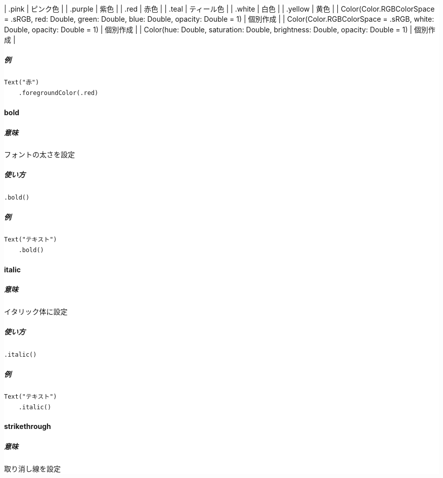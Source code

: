 | .pink                                                                                             | ピンク色                |
| .purple                                                                                           | 紫色                  |
| .red                                                                                              | 赤色                  |
| .teal                                                                                             | ティール色               |
| .white                                                                                            | 白色                  |
| .yellow                                                                                           | 黄色                  |
| Color(Color.RGBColorSpace = .sRGB, red: Double, green: Double, blue: Double, opacity: Double = 1) | 個別作成                |
| Color(Color.RGBColorSpace = .sRGB, white: Double, opacity: Double = 1)                            | 個別作成                |
| Color(hue: Double, saturation: Double, brightness: Double, opacity: Double = 1)                   | 個別作成                |

##### 例

    Text("赤")
        .foregroundColor(.red)

#### bold

##### 意味

フォントの太さを設定

##### 使い方

    .bold()

##### 例

    Text("テキスト")
        .bold()

#### italic

##### 意味

イタリック体に設定

##### 使い方

    .italic()

##### 例

    Text("テキスト")
        .italic()

#### strikethrough

##### 意味

取り消し線を設定
